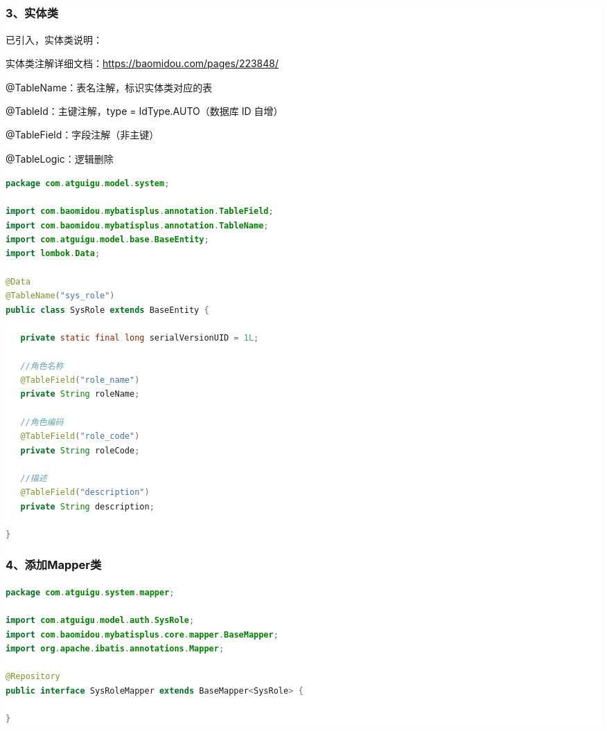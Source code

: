 ### 3、实体类

已引入，实体类说明：

实体类注解详细文档：https://baomidou.com/pages/223848/

@TableName：表名注解，标识实体类对应的表

@TableId：主键注解，type = IdType.AUTO（数据库 ID 自增）

@TableField：字段注解（非主键）

@TableLogic：逻辑删除

```java
package com.atguigu.model.system;

import com.baomidou.mybatisplus.annotation.TableField;
import com.baomidou.mybatisplus.annotation.TableName;
import com.atguigu.model.base.BaseEntity;
import lombok.Data;

@Data
@TableName("sys_role")
public class SysRole extends BaseEntity {

   private static final long serialVersionUID = 1L;

   //角色名称
   @TableField("role_name")
   private String roleName;

   //角色编码
   @TableField("role_code")
   private String roleCode;

   //描述
   @TableField("description")
   private String description;

}
```

### 4、添加Mapper类

```java
package com.atguigu.system.mapper;

import com.atguigu.model.auth.SysRole;
import com.baomidou.mybatisplus.core.mapper.BaseMapper;
import org.apache.ibatis.annotations.Mapper;

@Repository
public interface SysRoleMapper extends BaseMapper<SysRole> {

}
```
